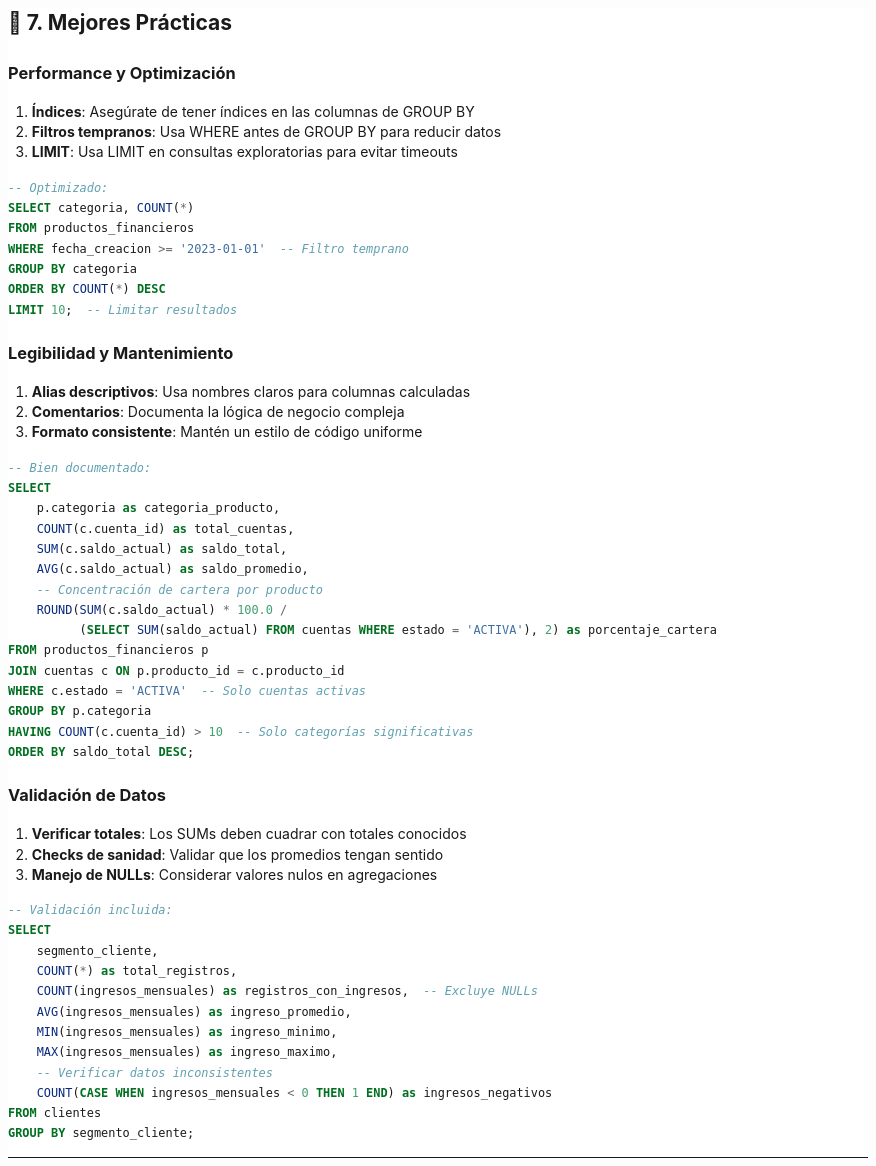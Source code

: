 
## 🚀 **7. Mejores Prácticas**

### **Performance y Optimización**
1. **Índices**: Asegúrate de tener índices en las columnas de GROUP BY
2. **Filtros tempranos**: Usa WHERE antes de GROUP BY para reducir datos
3. **LIMIT**: Usa LIMIT en consultas exploratorias para evitar timeouts

```sql
-- Optimizado:
SELECT categoria, COUNT(*)
FROM productos_financieros
WHERE fecha_creacion >= '2023-01-01'  -- Filtro temprano
GROUP BY categoria
ORDER BY COUNT(*) DESC
LIMIT 10;  -- Limitar resultados
```

### **Legibilidad y Mantenimiento**
1. **Alias descriptivos**: Usa nombres claros para columnas calculadas
2. **Comentarios**: Documenta la lógica de negocio compleja
3. **Formato consistente**: Mantén un estilo de código uniforme

```sql
-- Bien documentado:
SELECT 
    p.categoria as categoria_producto,
    COUNT(c.cuenta_id) as total_cuentas,
    SUM(c.saldo_actual) as saldo_total,
    AVG(c.saldo_actual) as saldo_promedio,
    -- Concentración de cartera por producto
    ROUND(SUM(c.saldo_actual) * 100.0 / 
          (SELECT SUM(saldo_actual) FROM cuentas WHERE estado = 'ACTIVA'), 2) as porcentaje_cartera
FROM productos_financieros p
JOIN cuentas c ON p.producto_id = c.producto_id
WHERE c.estado = 'ACTIVA'  -- Solo cuentas activas
GROUP BY p.categoria
HAVING COUNT(c.cuenta_id) > 10  -- Solo categorías significativas
ORDER BY saldo_total DESC;
```

### **Validación de Datos**
1. **Verificar totales**: Los SUMs deben cuadrar con totales conocidos
2. **Checks de sanidad**: Validar que los promedios tengan sentido
3. **Manejo de NULLs**: Considerar valores nulos en agregaciones

```sql
-- Validación incluida:
SELECT 
    segmento_cliente,
    COUNT(*) as total_registros,
    COUNT(ingresos_mensuales) as registros_con_ingresos,  -- Excluye NULLs
    AVG(ingresos_mensuales) as ingreso_promedio,
    MIN(ingresos_mensuales) as ingreso_minimo,
    MAX(ingresos_mensuales) as ingreso_maximo,
    -- Verificar datos inconsistentes
    COUNT(CASE WHEN ingresos_mensuales < 0 THEN 1 END) as ingresos_negativos
FROM clientes
GROUP BY segmento_cliente;
```

---